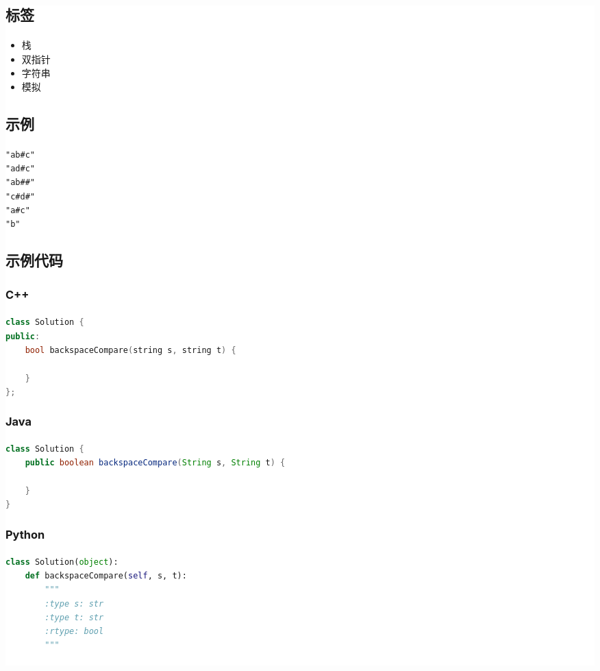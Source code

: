 ## 标签

- 栈
- 双指针
- 字符串
- 模拟

## 示例

```
"ab#c"
"ad#c"
"ab##"
"c#d#"
"a#c"
"b"
```

## 示例代码

### C++

```cpp
class Solution {
public:
    bool backspaceCompare(string s, string t) {
        
    }
};
```

### Java

```java
class Solution {
    public boolean backspaceCompare(String s, String t) {
        
    }
}
```

### Python

```python
class Solution(object):
    def backspaceCompare(self, s, t):
        """
        :type s: str
        :type t: str
        :rtype: bool
        """
        
```
